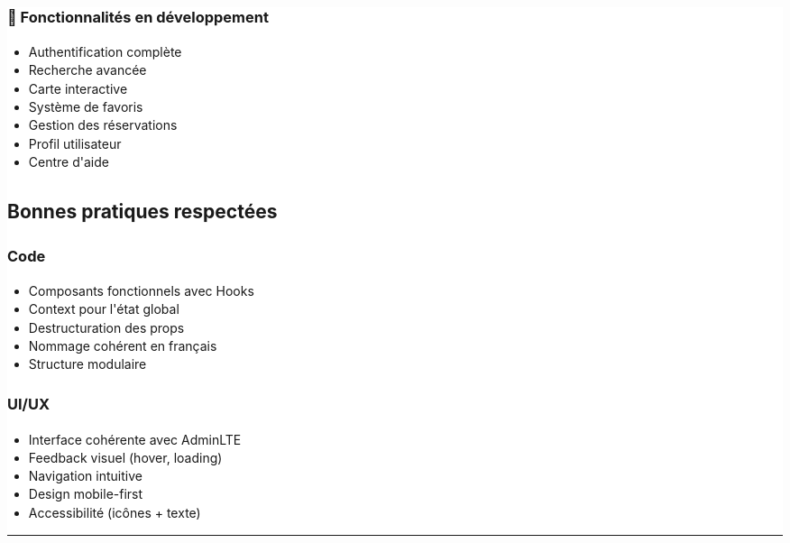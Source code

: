 ### 🚧 Fonctionnalités en développement
- Authentification complète
- Recherche avancée
- Carte interactive
- Système de favoris
- Gestion des réservations
- Profil utilisateur
- Centre d'aide

## Bonnes pratiques respectées

### Code
- Composants fonctionnels avec Hooks
- Context pour l'état global
- Destructuration des props
- Nommage cohérent en français
- Structure modulaire

### UI/UX
- Interface cohérente avec AdminLTE
- Feedback visuel (hover, loading)
- Navigation intuitive
- Design mobile-first
- Accessibilité (icônes + texte)


---